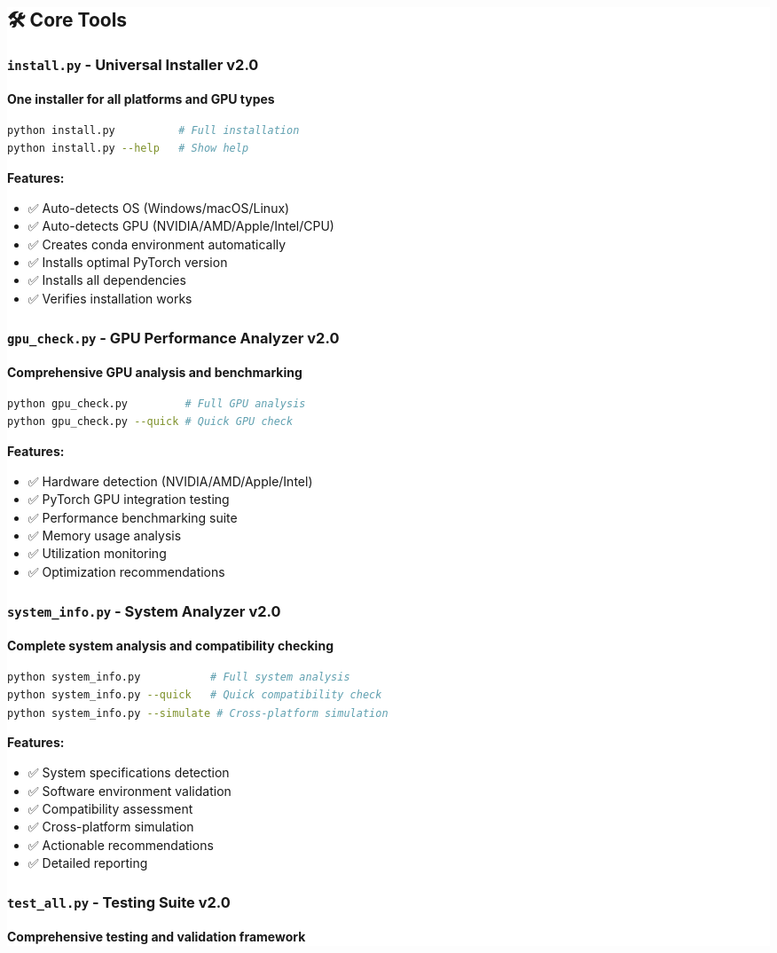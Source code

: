 
## 🛠️ Core Tools

### `install.py` - Universal Installer v2.0
**One installer for all platforms and GPU types**

```bash
python install.py          # Full installation
python install.py --help   # Show help
```

**Features:**
- ✅ Auto-detects OS (Windows/macOS/Linux)
- ✅ Auto-detects GPU (NVIDIA/AMD/Apple/Intel/CPU)
- ✅ Creates conda environment automatically
- ✅ Installs optimal PyTorch version
- ✅ Installs all dependencies
- ✅ Verifies installation works

### `gpu_check.py` - GPU Performance Analyzer v2.0
**Comprehensive GPU analysis and benchmarking**

```bash
python gpu_check.py         # Full GPU analysis
python gpu_check.py --quick # Quick GPU check  
```

**Features:**
- ✅ Hardware detection (NVIDIA/AMD/Apple/Intel)
- ✅ PyTorch GPU integration testing
- ✅ Performance benchmarking suite
- ✅ Memory usage analysis
- ✅ Utilization monitoring
- ✅ Optimization recommendations

### `system_info.py` - System Analyzer v2.0
**Complete system analysis and compatibility checking**

```bash
python system_info.py           # Full system analysis
python system_info.py --quick   # Quick compatibility check
python system_info.py --simulate # Cross-platform simulation
```

**Features:**
- ✅ System specifications detection
- ✅ Software environment validation
- ✅ Compatibility assessment  
- ✅ Cross-platform simulation
- ✅ Actionable recommendations
- ✅ Detailed reporting

### `test_all.py` - Testing Suite v2.0
**Comprehensive testing and validation framework**
